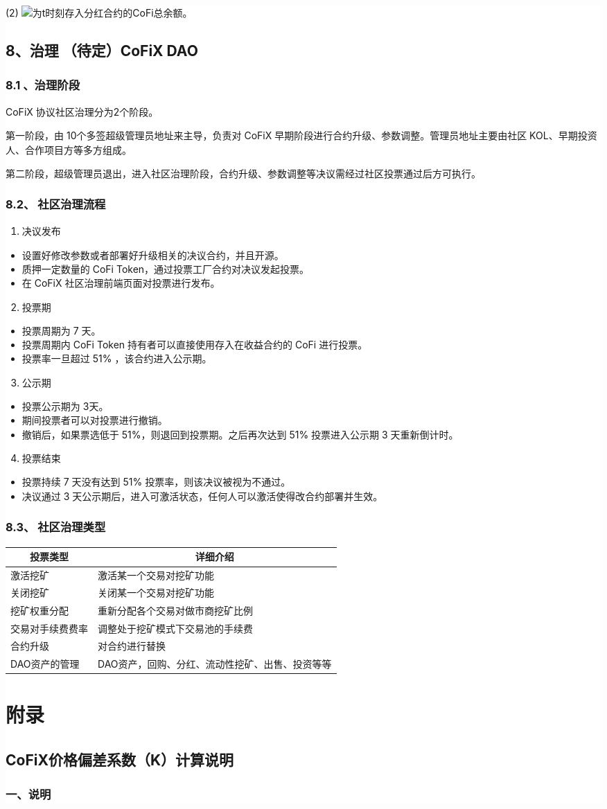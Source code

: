 (2) ![](http://latex.codecogs.com/svg.latex?N_{t})为t时刻存入分红合约的CoFi总余额。

## 8、治理  （待定）CoFiX DAO

### 8.1 、治理阶段

CoFiX 协议社区治理分为2个阶段。

第一阶段，由 10个多签超级管理员地址来主导，负责对 CoFiX 早期阶段进行合约升级、参数调整。管理员地址主要由社区 KOL、早期投资人、合作项目方等多方组成。

第二阶段，超级管理员退出，进入社区治理阶段，合约升级、参数调整等决议需经过社区投票通过后方可执行。

### 8.2、 社区治理流程

1. 决议发布

- 设置好修改参数或者部署好升级相关的决议合约，并且开源。
- 质押一定数量的 CoFi Token，通过投票工厂合约对决议发起投票。
- 在 CoFiX 社区治理前端页面对投票进行发布。

2. 投票期

- 投票周期为 7 天。
- 投票周期内 CoFi Token 持有者可以直接使用存入在收益合约的 CoFi 进行投票。
- 投票率一旦超过 51% ，该合约进入公示期。

3. 公示期

- 投票公示期为 3天。
- 期间投票者可以对投票进行撤销。
- 撤销后，如果票选低于 51%，则退回到投票期。之后再次达到 51% 投票进入公示期 3 天重新倒计时。

4. 投票结束

- 投票持续 7 天没有达到 51% 投票率，则该决议被视为不通过。
- 决议通过 3 天公示期后，进入可激活状态，任何人可以激活使得改合约部署并生效。

### 8.3、 社区治理类型

投票类型 | 详细介绍
---|---
激活挖矿 | 激活某一个交易对挖矿功能
关闭挖矿 | 关闭某一个交易对挖矿功能
挖矿权重分配 | 重新分配各个交易对做市商挖矿比例
交易对手续费费率 | 调整处于挖矿模式下交易池的手续费
合约升级 | 对合约进行替换
DAO资产的管理 | DAO资产，回购、分红、流动性挖矿、出售、投资等等


# 附录

## CoFiX价格偏差系数（K）计算说明

### 一、说明
